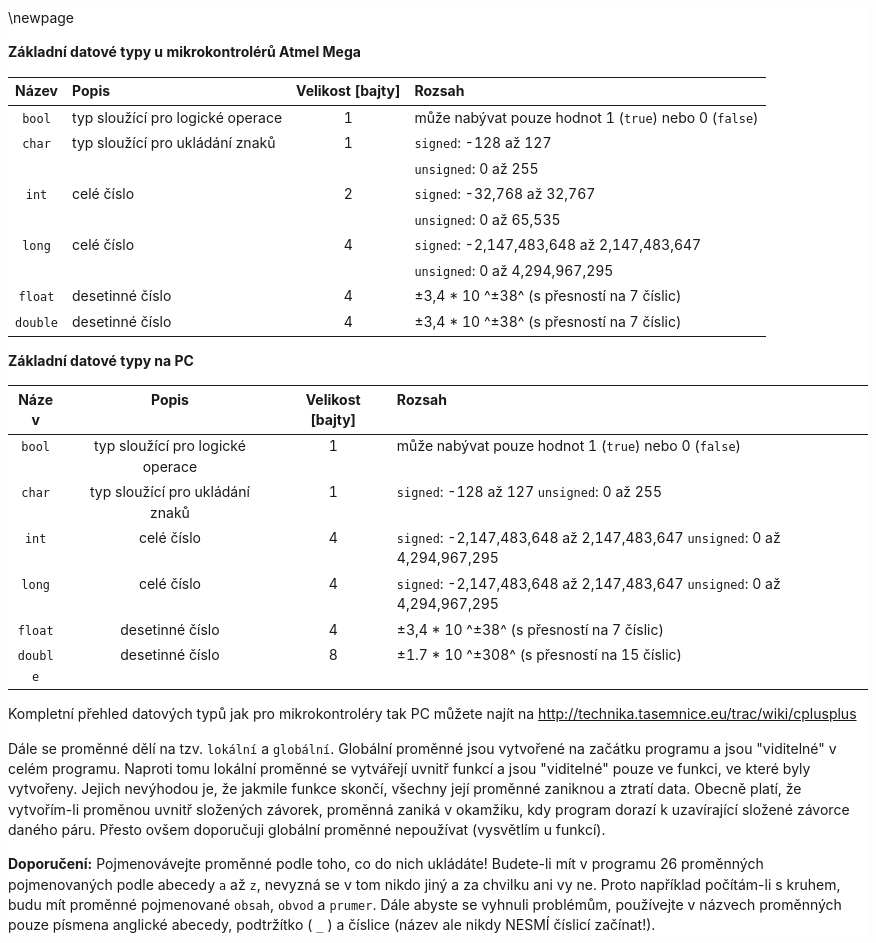 \newpage

**Základní datové typy u mikrokontrolérů Atmel Mega**

|  Název       |      Popis                           | Velikost [bajty]     | Rozsah                                                    |
| :----------: | :----------------------------------- | :------------------: | :-------------------------------------------------------- |
|  `bool`      | typ sloužící pro logické operace     | 1                    | může nabývat pouze hodnot 1 (`true`) nebo 0 (`false`)     |
|  `char`      | typ sloužící pro ukládání znaků      | 1                    | `signed`: -128 až 127                                     |
|              |                                      |                      | `unsigned`: 0 až 255                                      |
|  `int`       | celé číslo                           | 2                    | `signed`: -32,768 až 32,767                               |
|              |                                      |                      | `unsigned`: 0 až 65,535                                   |
|  `long`      | celé číslo                           | 4                    | `signed`: -2,147,483,648 až 2,147,483,647                 |
|              |                                      |                      | `unsigned`: 0 až 4,294,967,295                            |
|  `float`     | desetinné číslo                      | 4                    | ±3,4 * 10 ^±38^ (s přesností na 7 číslic)                 |
|  `double`    | desetinné číslo                      | 4                    | ±3,4 * 10 ^±38^ (s přesností na 7 číslic)                 |


 
**Základní datové typy na PC**
 
| Název            | Popis                            | Velikost [bajty] |  Rozsah                                                                   |
| :-------------:  | :------------------------------: | :--------------: | :---------------------------------------------------------- |
| `bool`           | typ sloužící pro logické operace | 1                | může nabývat pouze hodnot 1 (`true`) nebo 0 (`false`)                     |
| `char`           | typ sloužící pro ukládání znaků  | 1                | `signed`: -128 až 127  `unsigned`: 0 až 255                               |
| `int`            | celé číslo                       | 4                | `signed`: -2,147,483,648 až 2,147,483,647  `unsigned`: 0 až 4,294,967,295 |
| `long`           | celé číslo                       | 4                | `signed`: -2,147,483,648 až 2,147,483,647  `unsigned`: 0 až 4,294,967,295 |
| `float`          | desetinné číslo                  | 4                | ±3,4 * 10 ^±38^ (s přesností na 7 číslic)                                 |
| `double`         | desetinné číslo                  | 8                | ±1.7 * 10 ^±308^ (s přesností na 15 číslic)                               |
 

Kompletní přehled datových typů jak pro mikrokontroléry tak PC můžete najít na <http://technika.tasemnice.eu/trac/wiki/cplusplus> 
 


Dále se proměnné dělí na tzv. `lokální` a `globální`. Globální proměnné jsou vytvořené na začátku programu a jsou "viditelné" v celém programu. Naproti tomu lokální proměnné se vytvářejí uvnitř funkcí a jsou "viditelné" pouze ve funkci, ve které byly vytvořeny. Jejich nevýhodou je, že jakmile funkce skončí, všechny její proměnné zaniknou a ztratí data. Obecně platí, že vytvořím-li proměnou uvnitř složených závorek, proměnná zaniká v okamžiku, kdy program dorazí k uzavírající složené závorce daného páru. Přesto ovšem doporučuji globální proměnné nepoužívat (vysvětlím u funkcí).

**Doporučení:** Pojmenovávejte proměnné podle toho, co do nich ukládáte! Budete-li mít v programu 26 proměnných pojmenovaných podle abecedy `a` až `z`, nevyzná se v tom nikdo jiný a za chvilku ani vy ne. Proto například počítám-li s kruhem, budu mít proměnné pojmenované `obsah`, `obvod` a `prumer`. Dále abyste se vyhnuli problémům, používejte v názvech proměnných pouze písmena anglické abecedy, podtržítko ( `_` ) a číslice (název ale nikdy NESMÍ číslicí začínat!).
